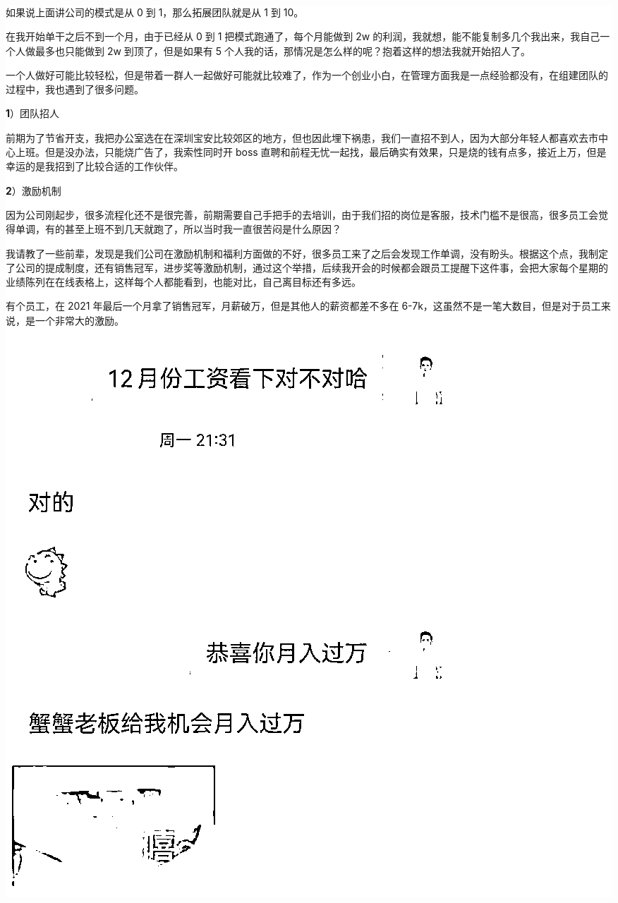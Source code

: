如果说上面讲公司的模式是从 0 到 1，那么拓展团队就是从 1 到 10。

在我开始单干之后不到一个月，由于已经从 0 到 1 把模式跑通了，每个月能做到 2w 的利润，我就想，能不能复制多几个我出来，我自己一个人做最多也只能做到 2w 到顶了，但是如果有 5 个人我的话，那情况是怎么样的呢？抱着这样的想法我就开始招人了。

一个人做好可能比较轻松，但是带着一群人一起做好可能就比较难了，作为一个创业小白，在管理方面我是一点经验都没有，在组建团队的过程中，我也遇到了很多问题。

**1**）团队招人

 

 

前期为了节省开支，我把办公室选在在深圳宝安比较郊区的地方，但也因此埋下祸患，我们一直招不到人，因为大部分年轻人都喜欢去市中心上班。但是没办法，只能烧广告了，我索性同时开 boss 直聘和前程无忧一起找，最后确实有效果，只是烧的钱有点多，接近上万，但是幸运的是我招到了比较合适的工作伙伴。

**2**）激励机制

因为公司刚起步，很多流程化还不是很完善，前期需要自己手把手的去培训，由于我们招的岗位是客服，技术门槛不是很高，很多员工会觉得单调，有的甚至上班不到几天就跑了，所以当时我一直很苦闷是什么原因？

我请教了一些前辈，发现是我们公司在激励机制和福利方面做的不好，很多员工来了之后会发现工作单调，没有盼头。根据这个点，我制定了公司的提成制度，还有销售冠军，进步奖等激励机制，通过这个举措，后续我开会的时候都会跟员工提醒下这件事，会把大家每个星期的业绩陈列在在线表格上，这样每个人都能看到，也能对比，自己离目标还有多远。

有个员工，在 2021 年最后一个月拿了销售冠军，月薪破万，但是其他人的薪资都差不多在 6-7k，这虽然不是一笔大数目，但是对于员工来说，是一个非常大的激励。

 

 

![](img/amazon_0267.png)
